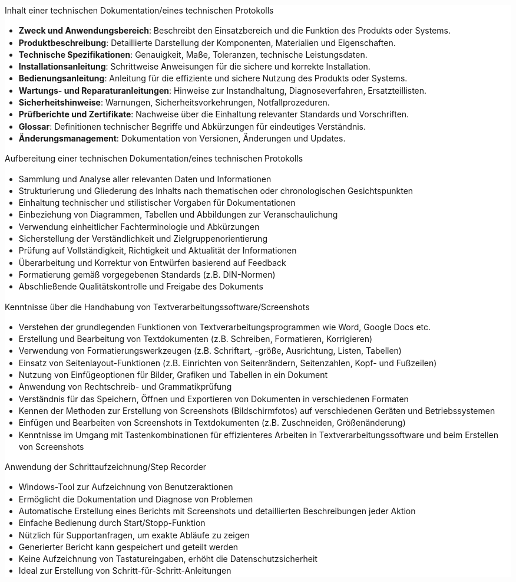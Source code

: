 Inhalt einer technischen Dokumentation/eines technischen Protokolls
- **Zweck und Anwendungsbereich**: Beschreibt den Einsatzbereich und die Funktion des Produkts oder Systems.
- **Produktbeschreibung**: Detaillierte Darstellung der Komponenten, Materialien und Eigenschaften.
- **Technische Spezifikationen**: Genauigkeit, Maße, Toleranzen, technische Leistungsdaten.
- **Installationsanleitung**: Schrittweise Anweisungen für die sichere und korrekte Installation.
- **Bedienungsanleitung**: Anleitung für die effiziente und sichere Nutzung des Produkts oder Systems.
- **Wartungs- und Reparaturanleitungen**: Hinweise zur Instandhaltung, Diagnoseverfahren, Ersatzteillisten.
- **Sicherheitshinweise**: Warnungen, Sicherheitsvorkehrungen, Notfallprozeduren.
- **Prüfberichte und Zertifikate**: Nachweise über die Einhaltung relevanter Standards und Vorschriften.
- **Glossar**: Definitionen technischer Begriffe und Abkürzungen für eindeutiges Verständnis.
- **Änderungsmanagement**: Dokumentation von Versionen, Änderungen und Updates.

Aufbereitung einer technischen Dokumentation/eines technischen Protokolls
- Sammlung und Analyse aller relevanten Daten und Informationen
- Strukturierung und Gliederung des Inhalts nach thematischen oder chronologischen Gesichtspunkten
- Einhaltung technischer und stilistischer Vorgaben für Dokumentationen
- Einbeziehung von Diagrammen, Tabellen und Abbildungen zur Veranschaulichung
- Verwendung einheitlicher Fachterminologie und Abkürzungen
- Sicherstellung der Verständlichkeit und Zielgruppenorientierung
- Prüfung auf Vollständigkeit, Richtigkeit und Aktualität der Informationen
- Überarbeitung und Korrektur von Entwürfen basierend auf Feedback
- Formatierung gemäß vorgegebenen Standards (z.B. DIN-Normen)
- Abschließende Qualitätskontrolle und Freigabe des Dokuments

Kenntnisse über die Handhabung von Textverarbeitungssoftware/Screenshots
- Verstehen der grundlegenden Funktionen von Textverarbeitungsprogrammen wie Word, Google Docs etc.
- Erstellung und Bearbeitung von Textdokumenten (z.B. Schreiben, Formatieren, Korrigieren)
- Verwendung von Formatierungswerkzeugen (z.B. Schriftart, -größe, Ausrichtung, Listen, Tabellen)
- Einsatz von Seitenlayout-Funktionen (z.B. Einrichten von Seitenrändern, Seitenzahlen, Kopf- und Fußzeilen)
- Nutzung von Einfügeoptionen für Bilder, Grafiken und Tabellen in ein Dokument
- Anwendung von Rechtschreib- und Grammatikprüfung
- Verständnis für das Speichern, Öffnen und Exportieren von Dokumenten in verschiedenen Formaten
- Kennen der Methoden zur Erstellung von Screenshots (Bildschirmfotos) auf verschiedenen Geräten und Betriebssystemen
- Einfügen und Bearbeiten von Screenshots in Textdokumenten (z.B. Zuschneiden, Größenänderung)
- Kenntnisse im Umgang mit Tastenkombinationen für effizienteres Arbeiten in Textverarbeitungssoftware und beim Erstellen von Screenshots

Anwendung der Schrittaufzeichnung/Step Recorder
- Windows-Tool zur Aufzeichnung von Benutzeraktionen
- Ermöglicht die Dokumentation und Diagnose von Problemen
- Automatische Erstellung eines Berichts mit Screenshots und detaillierten Beschreibungen jeder Aktion
- Einfache Bedienung durch Start/Stopp-Funktion
- Nützlich für Supportanfragen, um exakte Abläufe zu zeigen
- Generierter Bericht kann gespeichert und geteilt werden
- Keine Aufzeichnung von Tastatureingaben, erhöht die Datenschutzsicherheit
- Ideal zur Erstellung von Schritt-für-Schritt-Anleitungen
